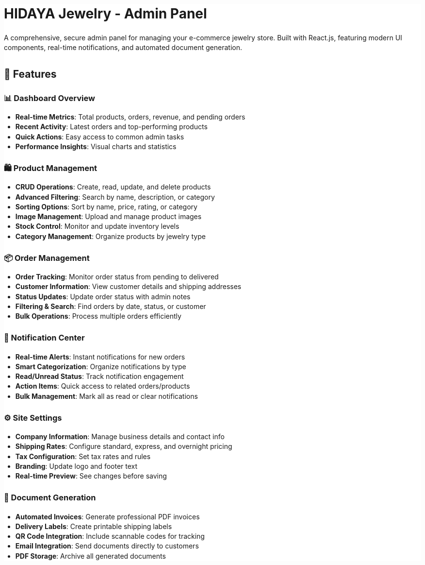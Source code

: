 # HIDAYA Jewelry - Admin Panel

A comprehensive, secure admin panel for managing your e-commerce jewelry store. Built with React.js, featuring modern UI components, real-time notifications, and automated document generation.

## 🚀 Features

### 📊 Dashboard Overview
- **Real-time Metrics**: Total products, orders, revenue, and pending orders
- **Recent Activity**: Latest orders and top-performing products
- **Quick Actions**: Easy access to common admin tasks
- **Performance Insights**: Visual charts and statistics

### 🛍️ Product Management
- **CRUD Operations**: Create, read, update, and delete products
- **Advanced Filtering**: Search by name, description, or category
- **Sorting Options**: Sort by name, price, rating, or category
- **Image Management**: Upload and manage product images
- **Stock Control**: Monitor and update inventory levels
- **Category Management**: Organize products by jewelry type

### 📦 Order Management
- **Order Tracking**: Monitor order status from pending to delivered
- **Customer Information**: View customer details and shipping addresses
- **Status Updates**: Update order status with admin notes
- **Filtering & Search**: Find orders by date, status, or customer
- **Bulk Operations**: Process multiple orders efficiently

### 🔔 Notification Center
- **Real-time Alerts**: Instant notifications for new orders
- **Smart Categorization**: Organize notifications by type
- **Read/Unread Status**: Track notification engagement
- **Action Items**: Quick access to related orders/products
- **Bulk Management**: Mark all as read or clear notifications

### ⚙️ Site Settings
- **Company Information**: Manage business details and contact info
- **Shipping Rates**: Configure standard, express, and overnight pricing
- **Tax Configuration**: Set tax rates and rules
- **Branding**: Update logo and footer text
- **Real-time Preview**: See changes before saving

### 📄 Document Generation
- **Automated Invoices**: Generate professional PDF invoices
- **Delivery Labels**: Create printable shipping labels
- **QR Code Integration**: Include scannable codes for tracking
- **Email Integration**: Send documents directly to customers
- **PDF Storage**: Archive all generated documents
